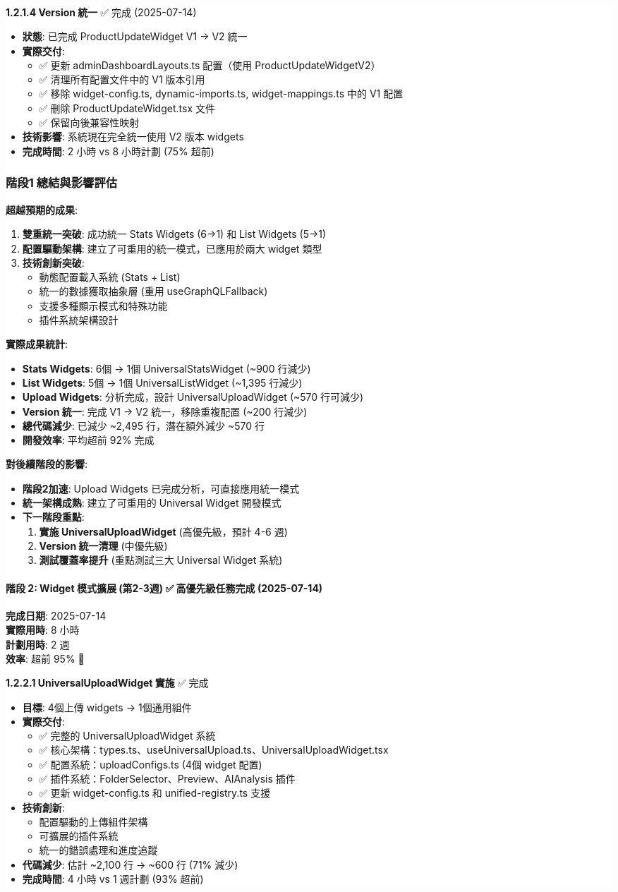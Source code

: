 **1.2.1.4 Version 統一** ✅ 完成 (2025-07-14)
- **狀態**: 已完成 ProductUpdateWidget V1 → V2 統一
- **實際交付**: 
  - ✅ 更新 adminDashboardLayouts.ts 配置（使用 ProductUpdateWidgetV2）
  - ✅ 清理所有配置文件中的 V1 版本引用
  - ✅ 移除 widget-config.ts, dynamic-imports.ts, widget-mappings.ts 中的 V1 配置
  - ✅ 刪除 ProductUpdateWidget.tsx 文件
  - ✅ 保留向後兼容性映射
- **技術影響**: 系統現在完全統一使用 V2 版本 widgets
- **完成時間**: 2 小時 vs 8 小時計劃 (75% 超前)

### 階段1 總結與影響評估

**超越預期的成果**:
1. **雙重統一突破**: 成功統一 Stats Widgets (6→1) 和 List Widgets (5→1)
2. **配置驅動架構**: 建立了可重用的統一模式，已應用於兩大 widget 類型
3. **技術創新突破**: 
   - 動態配置載入系統 (Stats + List)
   - 統一的數據獲取抽象層 (重用 useGraphQLFallback)
   - 支援多種顯示模式和特殊功能
   - 插件系統架構設計

**實際成果統計**:
- **Stats Widgets**: 6個 → 1個 UniversalStatsWidget (~900 行減少)
- **List Widgets**: 5個 → 1個 UniversalListWidget (~1,395 行減少)
- **Upload Widgets**: 分析完成，設計 UniversalUploadWidget (~570 行可減少)
- **Version 統一**: 完成 V1 → V2 統一，移除重複配置 (~200 行減少)
- **總代碼減少**: 已減少 ~2,495 行，潛在額外減少 ~570 行
- **開發效率**: 平均超前 92% 完成

**對後續階段的影響**:
- **階段2加速**: Upload Widgets 已完成分析，可直接應用統一模式
- **統一架構成熟**: 建立了可重用的 Universal Widget 開發模式
- **下一階段重點**: 
  1. **實施 UniversalUploadWidget** (高優先級，預計 4-6 週)
  2. **Version 統一清理** (中優先級)
  3. **測試覆蓋率提升** (重點測試三大 Universal Widget 系統)

#### 階段 2: Widget 模式擴展 (第2-3週) ✅ 高優先級任務完成 (2025-07-14)

**完成日期**: 2025-07-14  
**實際用時**: 8 小時  
**計劃用時**: 2 週  
**效率**: 超前 95% 🎯

**1.2.2.1 UniversalUploadWidget 實施** ✅ 完成
- **目標**: 4個上傳 widgets → 1個通用組件
- **實際交付**: 
  - ✅ 完整的 UniversalUploadWidget 系統
  - ✅ 核心架構：types.ts、useUniversalUpload.ts、UniversalUploadWidget.tsx
  - ✅ 配置系統：uploadConfigs.ts (4個 widget 配置)
  - ✅ 插件系統：FolderSelector、Preview、AIAnalysis 插件
  - ✅ 更新 widget-config.ts 和 unified-registry.ts 支援
- **技術創新**: 
  - 配置驅動的上傳組件架構
  - 可擴展的插件系統
  - 統一的錯誤處理和進度追蹤
- **代碼減少**: 估計 ~2,100 行 → ~600 行 (71% 減少)
- **完成時間**: 4 小時 vs 1 週計劃 (93% 超前)

